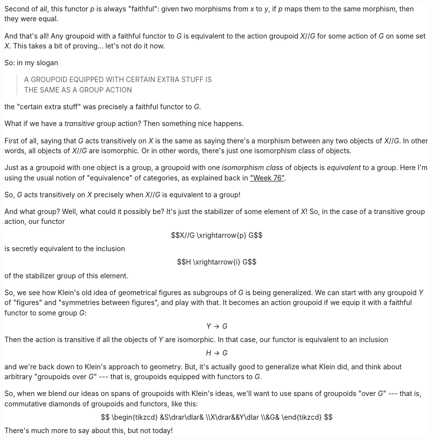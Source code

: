 Second of all, this functor $p$ is always "faithful": given two
morphisms from $x$ to $y$, if $p$ maps them to the same morphism, then they
were equal.

And that's all! Any groupoid with a faithful functor to $G$ is equivalent
to the action groupoid $X//G$ for some action of $G$ on some set $X$. This
takes a bit of proving... let's not do it now.

So: in my slogan

> A GROUPOID EQUIPPED WITH CERTAIN EXTRA STUFF IS\
> THE SAME AS A GROUP ACTION

the "certain extra stuff" was precisely a faithful functor to $G$.

What if we have a *transitive* group action? Then something nice
happens.

First of all, saying that $G$ acts transitively on $X$ is the same as saying
there's a morphism between any two objects of $X//G$. In other words, all
objects of $X//G$ are isomorphic. Or in other words, there's just one
isomorphism class of objects.

Just as a groupoid with one object is a group, a groupoid with one
*isomorphism class* of objects is *equivalent* to a group. Here I'm
using the usual notion of "equivalence" of categories, as explained
back in ["Week 76"](#week76).

So, $G$ acts transitively on $X$ precisely when $X//G$ is equivalent to a
group!

And what group? Well, what could it possibly be? It's just the
stabilizer of some element of $X$! So, in the case of a transitive group
action, our functor
$$X//G \xrightarrow{p} G$$
is secretly equivalent to the inclusion
$$H \xrightarrow{i} G$$
of the stabilizer group of this element.

So, we see how Klein's old idea of geometrical figures as subgroups of
$G$ is being generalized. We can start with any groupoid $Y$ of "figures"
and "symmetries between figures", and play with that. It becomes an
action groupoid if we equip it with a faithful functor to some group $G$:
$$Y\to G$$
Then the action is transitive if all the objects of $Y$ are isomorphic. In
that case, our functor is equivalent to an inclusion
$$H\to G$$
and we're back down to Klein's approach to geometry. But, it's
actually good to generalize what Klein did, and think about arbitrary
"groupoids over $G$" --- that is, groupoids equipped with functors to $G$.

So, when we blend our ideas on spans of groupoids with Klein's ideas,
we'll want to use spans of groupoids "over $G$" --- that is, commutative
diamonds of groupoids and functors, like this:
$$
  \begin{tikzcd}
    &S\drar\dlar&
  \\X\drar&&Y\dlar
  \\&G&
  \end{tikzcd}
$$
There's much more to say about this, but not today!
